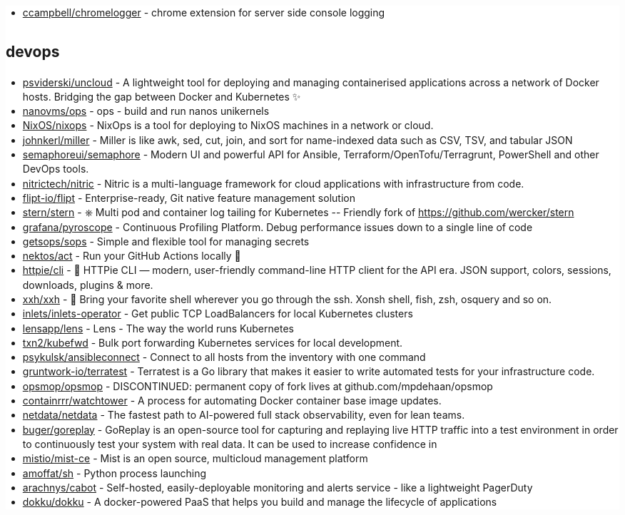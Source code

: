 - [ccampbell/chromelogger](https://github.com/ccampbell/chromelogger) - chrome extension for server side console logging

## devops 

- [psviderski/uncloud](https://github.com/psviderski/uncloud) - A lightweight tool for deploying and managing containerised applications across a network of Docker hosts. Bridging the gap between Docker and Kubernetes ✨
- [nanovms/ops](https://github.com/nanovms/ops) - ops - build and run nanos unikernels
- [NixOS/nixops](https://github.com/NixOS/nixops) - NixOps is a tool for deploying to NixOS machines in a network or cloud.
- [johnkerl/miller](https://github.com/johnkerl/miller) - Miller is like awk, sed, cut, join, and sort for name-indexed data such as CSV, TSV, and tabular JSON
- [semaphoreui/semaphore](https://github.com/semaphoreui/semaphore) - Modern UI and powerful API for Ansible, Terraform/OpenTofu/Terragrunt, PowerShell and other DevOps tools.
- [nitrictech/nitric](https://github.com/nitrictech/nitric) - Nitric is a multi-language framework for cloud applications with infrastructure from code.
- [flipt-io/flipt](https://github.com/flipt-io/flipt) - Enterprise-ready, Git native feature management solution
- [stern/stern](https://github.com/stern/stern) - ⎈ Multi pod and container log tailing for Kubernetes -- Friendly fork of https://github.com/wercker/stern
- [grafana/pyroscope](https://github.com/grafana/pyroscope) - Continuous Profiling Platform. Debug performance issues down to a single line of code
- [getsops/sops](https://github.com/getsops/sops) - Simple and flexible tool for managing secrets
- [nektos/act](https://github.com/nektos/act) - Run your GitHub Actions locally 🚀
- [httpie/cli](https://github.com/httpie/cli) - 🥧 HTTPie CLI  — modern, user-friendly command-line HTTP client for the API era. JSON support, colors, sessions, downloads, plugins & more.
- [xxh/xxh](https://github.com/xxh/xxh) - 🚀 Bring your favorite shell wherever you go through the ssh. Xonsh shell, fish, zsh, osquery and so on.
- [inlets/inlets-operator](https://github.com/inlets/inlets-operator) - Get public TCP LoadBalancers for local Kubernetes clusters
- [lensapp/lens](https://github.com/lensapp/lens) - Lens - The way the world runs Kubernetes
- [txn2/kubefwd](https://github.com/txn2/kubefwd) - Bulk port forwarding Kubernetes services for local development.
- [psykulsk/ansibleconnect](https://github.com/psykulsk/ansibleconnect) - Connect to all hosts from the inventory with one command
- [gruntwork-io/terratest](https://github.com/gruntwork-io/terratest) - Terratest is a Go library that makes it easier to write automated tests for your infrastructure code.
- [opsmop/opsmop](https://github.com/opsmop/opsmop) - DISCONTINUED: permanent copy of fork lives at github.com/mpdehaan/opsmop
- [containrrr/watchtower](https://github.com/containrrr/watchtower) - A process for automating Docker container base image updates.
- [netdata/netdata](https://github.com/netdata/netdata) - The fastest path to AI-powered full stack observability, even for lean teams.
- [buger/goreplay](https://github.com/buger/goreplay) - GoReplay is an open-source tool for capturing and replaying live HTTP traffic into a test environment in order to continuously test your system with real data. It can be used to increase confidence in
- [mistio/mist-ce](https://github.com/mistio/mist-ce) - Mist is an open source, multicloud management platform
- [amoffat/sh](https://github.com/amoffat/sh) - Python process launching
- [arachnys/cabot](https://github.com/arachnys/cabot) - Self-hosted, easily-deployable monitoring and alerts service - like a lightweight PagerDuty
- [dokku/dokku](https://github.com/dokku/dokku) - A docker-powered PaaS that helps you build and manage the lifecycle of applications
